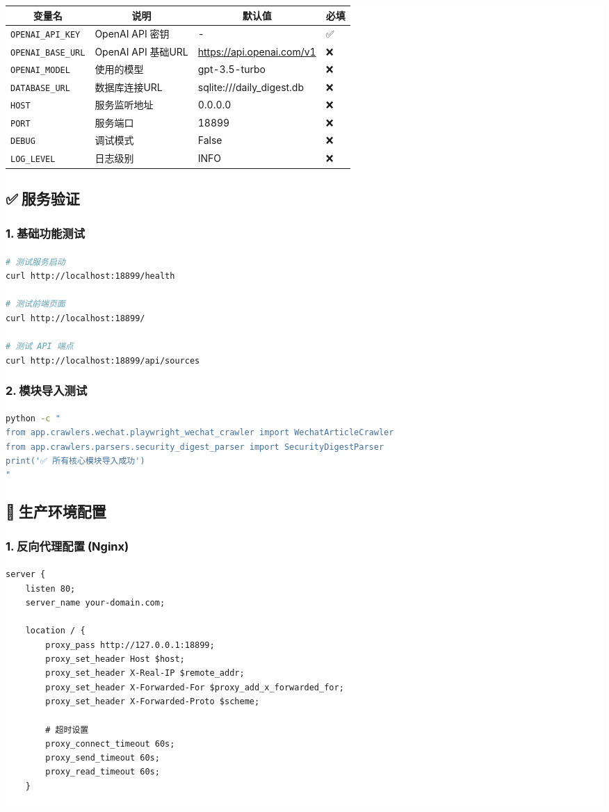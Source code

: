 | 变量名 | 说明 | 默认值 | 必填 |
|--------|------|--------|------|
| `OPENAI_API_KEY` | OpenAI API 密钥 | - | ✅ |
| `OPENAI_BASE_URL` | OpenAI API 基础URL | https://api.openai.com/v1 | ❌ |
| `OPENAI_MODEL` | 使用的模型 | gpt-3.5-turbo | ❌ |
| `DATABASE_URL` | 数据库连接URL | sqlite:///daily_digest.db | ❌ |
| `HOST` | 服务监听地址 | 0.0.0.0 | ❌ |
| `PORT` | 服务端口 | 18899 | ❌ |
| `DEBUG` | 调试模式 | False | ❌ |
| `LOG_LEVEL` | 日志级别 | INFO | ❌ |

## ✅ 服务验证

### 1. 基础功能测试

```bash
# 测试服务启动
curl http://localhost:18899/health

# 测试前端页面
curl http://localhost:18899/

# 测试 API 端点
curl http://localhost:18899/api/sources
```

### 2. 模块导入测试

```bash
python -c "
from app.crawlers.wechat.playwright_wechat_crawler import WechatArticleCrawler
from app.crawlers.parsers.security_digest_parser import SecurityDigestParser
print('✅ 所有核心模块导入成功')
"
```

## 🚀 生产环境配置

### 1. 反向代理配置 (Nginx)

```nginx
server {
    listen 80;
    server_name your-domain.com;
    
    location / {
        proxy_pass http://127.0.0.1:18899;
        proxy_set_header Host $host;
        proxy_set_header X-Real-IP $remote_addr;
        proxy_set_header X-Forwarded-For $proxy_add_x_forwarded_for;
        proxy_set_header X-Forwarded-Proto $scheme;
        
        # 超时设置
        proxy_connect_timeout 60s;
        proxy_send_timeout 60s;
        proxy_read_timeout 60s;
    }
    
```